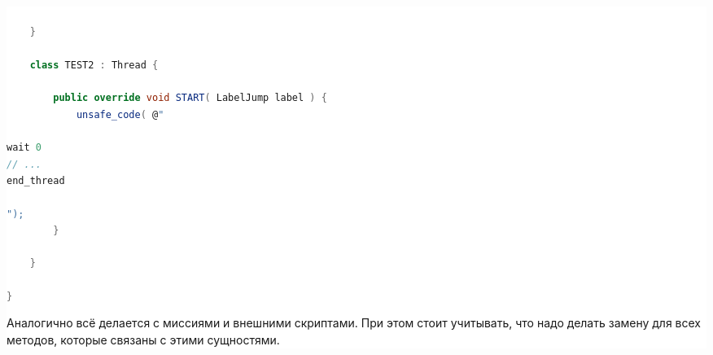```csharp
        
    }
    
    class TEST2 : Thread {

        public override void START( LabelJump label ) {
            unsafe_code( @"
            
wait 0
// ...    
end_thread    
 
");
        }
        
    }

}
```

Аналогично всё делается с миссиями и внешними скриптами. При этом стоит учитывать, что надо делать замену для всех методов, которые связаны с этими сущностями.

